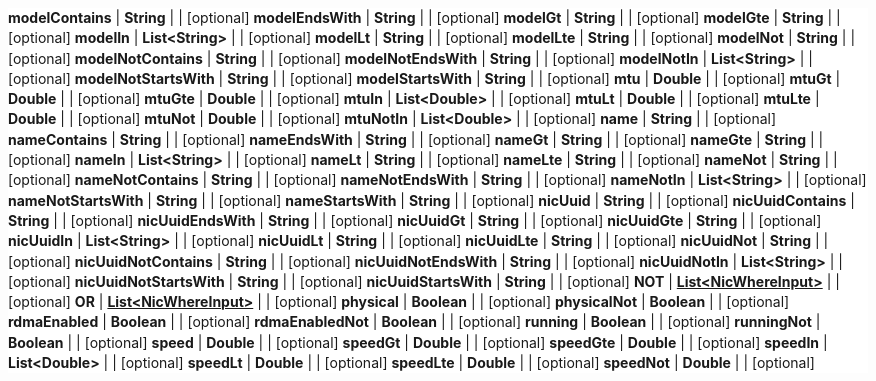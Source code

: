 **modelContains** | **String** |  |  [optional]
**modelEndsWith** | **String** |  |  [optional]
**modelGt** | **String** |  |  [optional]
**modelGte** | **String** |  |  [optional]
**modelIn** | **List&lt;String&gt;** |  |  [optional]
**modelLt** | **String** |  |  [optional]
**modelLte** | **String** |  |  [optional]
**modelNot** | **String** |  |  [optional]
**modelNotContains** | **String** |  |  [optional]
**modelNotEndsWith** | **String** |  |  [optional]
**modelNotIn** | **List&lt;String&gt;** |  |  [optional]
**modelNotStartsWith** | **String** |  |  [optional]
**modelStartsWith** | **String** |  |  [optional]
**mtu** | **Double** |  |  [optional]
**mtuGt** | **Double** |  |  [optional]
**mtuGte** | **Double** |  |  [optional]
**mtuIn** | **List&lt;Double&gt;** |  |  [optional]
**mtuLt** | **Double** |  |  [optional]
**mtuLte** | **Double** |  |  [optional]
**mtuNot** | **Double** |  |  [optional]
**mtuNotIn** | **List&lt;Double&gt;** |  |  [optional]
**name** | **String** |  |  [optional]
**nameContains** | **String** |  |  [optional]
**nameEndsWith** | **String** |  |  [optional]
**nameGt** | **String** |  |  [optional]
**nameGte** | **String** |  |  [optional]
**nameIn** | **List&lt;String&gt;** |  |  [optional]
**nameLt** | **String** |  |  [optional]
**nameLte** | **String** |  |  [optional]
**nameNot** | **String** |  |  [optional]
**nameNotContains** | **String** |  |  [optional]
**nameNotEndsWith** | **String** |  |  [optional]
**nameNotIn** | **List&lt;String&gt;** |  |  [optional]
**nameNotStartsWith** | **String** |  |  [optional]
**nameStartsWith** | **String** |  |  [optional]
**nicUuid** | **String** |  |  [optional]
**nicUuidContains** | **String** |  |  [optional]
**nicUuidEndsWith** | **String** |  |  [optional]
**nicUuidGt** | **String** |  |  [optional]
**nicUuidGte** | **String** |  |  [optional]
**nicUuidIn** | **List&lt;String&gt;** |  |  [optional]
**nicUuidLt** | **String** |  |  [optional]
**nicUuidLte** | **String** |  |  [optional]
**nicUuidNot** | **String** |  |  [optional]
**nicUuidNotContains** | **String** |  |  [optional]
**nicUuidNotEndsWith** | **String** |  |  [optional]
**nicUuidNotIn** | **List&lt;String&gt;** |  |  [optional]
**nicUuidNotStartsWith** | **String** |  |  [optional]
**nicUuidStartsWith** | **String** |  |  [optional]
**NOT** | [**List&lt;NicWhereInput&gt;**](NicWhereInput.md) |  |  [optional]
**OR** | [**List&lt;NicWhereInput&gt;**](NicWhereInput.md) |  |  [optional]
**physical** | **Boolean** |  |  [optional]
**physicalNot** | **Boolean** |  |  [optional]
**rdmaEnabled** | **Boolean** |  |  [optional]
**rdmaEnabledNot** | **Boolean** |  |  [optional]
**running** | **Boolean** |  |  [optional]
**runningNot** | **Boolean** |  |  [optional]
**speed** | **Double** |  |  [optional]
**speedGt** | **Double** |  |  [optional]
**speedGte** | **Double** |  |  [optional]
**speedIn** | **List&lt;Double&gt;** |  |  [optional]
**speedLt** | **Double** |  |  [optional]
**speedLte** | **Double** |  |  [optional]
**speedNot** | **Double** |  |  [optional]